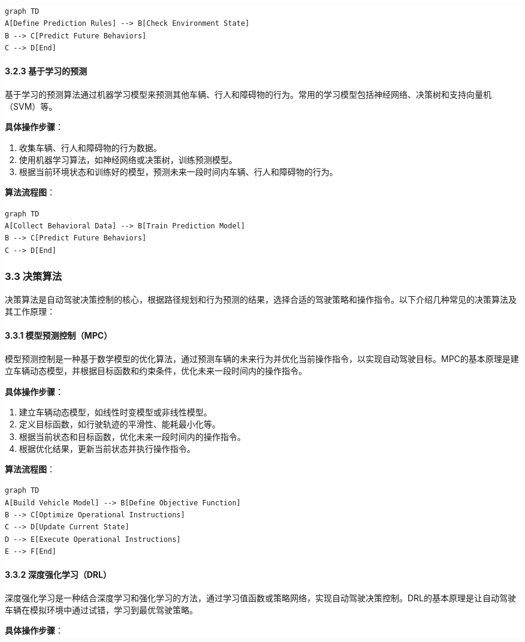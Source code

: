 ```mermaid
graph TD
A[Define Prediction Rules] --> B[Check Environment State]
B --> C[Predict Future Behaviors]
C --> D[End]
```

#### 3.2.3 基于学习的预测

基于学习的预测算法通过机器学习模型来预测其他车辆、行人和障碍物的行为。常用的学习模型包括神经网络、决策树和支持向量机（SVM）等。

**具体操作步骤**：

1. 收集车辆、行人和障碍物的行为数据。
2. 使用机器学习算法，如神经网络或决策树，训练预测模型。
3. 根据当前环境状态和训练好的模型，预测未来一段时间内车辆、行人和障碍物的行为。

**算法流程图**：

```mermaid
graph TD
A[Collect Behavioral Data] --> B[Train Prediction Model]
B --> C[Predict Future Behaviors]
C --> D[End]
```

### 3.3 决策算法

决策算法是自动驾驶决策控制的核心，根据路径规划和行为预测的结果，选择合适的驾驶策略和操作指令。以下介绍几种常见的决策算法及其工作原理：

#### 3.3.1 模型预测控制（MPC）

模型预测控制是一种基于数学模型的优化算法，通过预测车辆的未来行为并优化当前操作指令，以实现自动驾驶目标。MPC的基本原理是建立车辆动态模型，并根据目标函数和约束条件，优化未来一段时间内的操作指令。

**具体操作步骤**：

1. 建立车辆动态模型，如线性时变模型或非线性模型。
2. 定义目标函数，如行驶轨迹的平滑性、能耗最小化等。
3. 根据当前状态和目标函数，优化未来一段时间内的操作指令。
4. 根据优化结果，更新当前状态并执行操作指令。

**算法流程图**：

```mermaid
graph TD
A[Build Vehicle Model] --> B[Define Objective Function]
B --> C[Optimize Operational Instructions]
C --> D[Update Current State]
D --> E[Execute Operational Instructions]
E --> F[End]
```

#### 3.3.2 深度强化学习（DRL）

深度强化学习是一种结合深度学习和强化学习的方法，通过学习值函数或策略网络，实现自动驾驶决策控制。DRL的基本原理是让自动驾驶车辆在模拟环境中通过试错，学习到最优驾驶策略。

**具体操作步骤**：
